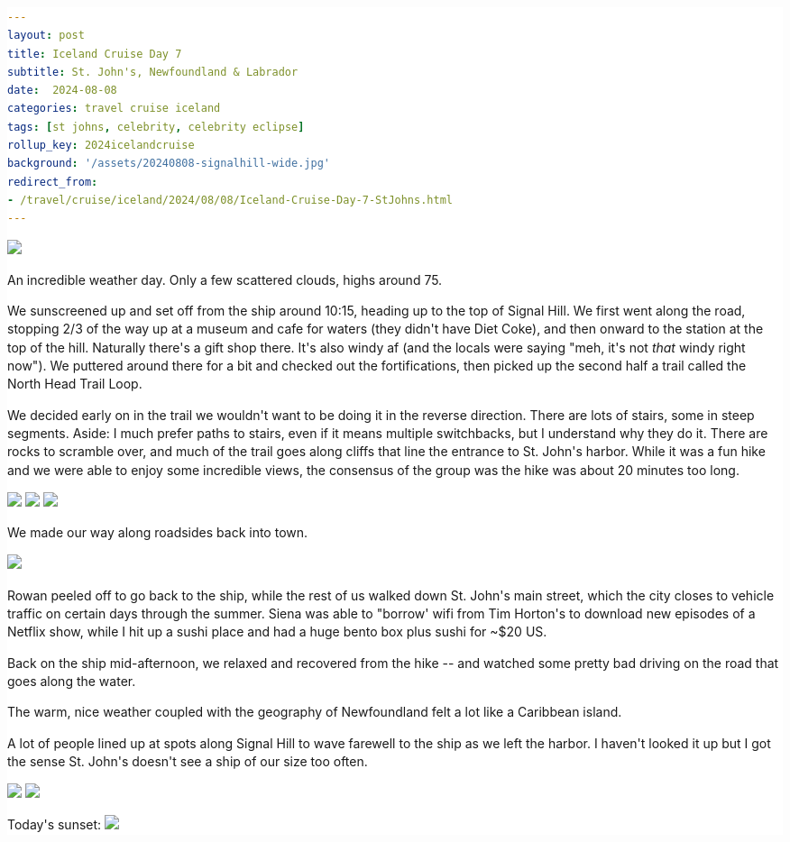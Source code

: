 ```yaml
---
layout: post
title: Iceland Cruise Day 7
subtitle: St. John's, Newfoundland & Labrador
date:  2024-08-08
categories: travel cruise iceland
tags: [st johns, celebrity, celebrity eclipse]
rollup_key: 2024icelandcruise
background: '/assets/20240808-signalhill-wide.jpg'
redirect_from:
- /travel/cruise/iceland/2024/08/08/Iceland-Cruise-Day-7-StJohns.html
---
```


<img src="/assets/20240808-harbor1.jpg" width="100%">

An incredible weather day. Only a few scattered clouds, highs around 75. 

We sunscreened up and set off from the ship around 10:15, heading up to the top of Signal Hill. We first went along the road, stopping 2/3 of the way up at a museum and cafe for waters (they didn't have Diet Coke), and then onward to the station at the top of the hill. Naturally there's a gift shop there. It's also windy af (and the locals were saying "meh, it's not _that_ windy right now"). We puttered around there for a bit and checked out the fortifications, then picked up the second half a trail called the North Head Trail Loop.

We decided early on in the trail we wouldn't want to be doing it in the reverse direction. There are lots of stairs, some in steep segments. Aside: I much prefer paths to stairs, even if it means multiple switchbacks, but I understand why they do it. There are rocks to scramble over, and much of the trail goes along cliffs that line the entrance to St. John's harbor. While it was a fun hike and we were able to enjoy some incredible views, the consensus of the group was the hike was about 20 minutes too long. 

<img src="/assets/20240808-signalhill1.jpg" width="100%">

<img src="/assets/20240808-signalhill2.jpg" width="100%">

<img src="/assets/20240808-signalhill3.jpg" width="100%">

We made our way along roadsides back into town. 

<img src="/assets/20240808-walkback.jpg" width="100%">

Rowan peeled off to go back to the ship, while the rest of us walked down St. John's main street, which the city closes to vehicle traffic on certain days through the summer. Siena was able to "borrow' wifi from Tim Horton's to download new episodes of a Netflix show, while I hit up a sushi place and had a huge bento box plus sushi for ~$20 US. 

Back on the ship mid-afternoon, we relaxed and recovered from the hike -- and watched some pretty bad driving on the road that goes along the water. 

The warm, nice weather coupled with the geography of Newfoundland felt a lot like a Caribbean island. 

A lot of people lined up at spots along Signal Hill to wave farewell to the ship as we left the harbor. I haven't looked it up but I got the sense St. John's doesn't see a ship of our size too often.

<img src="/assets/20240808-sailaway.jpg" width="100%">

<img src="/assets/20240808-desert.jpg" width="100%">

Today's sunset:
<img src="/assets/20240808-sunset.jpg" width="100%">

